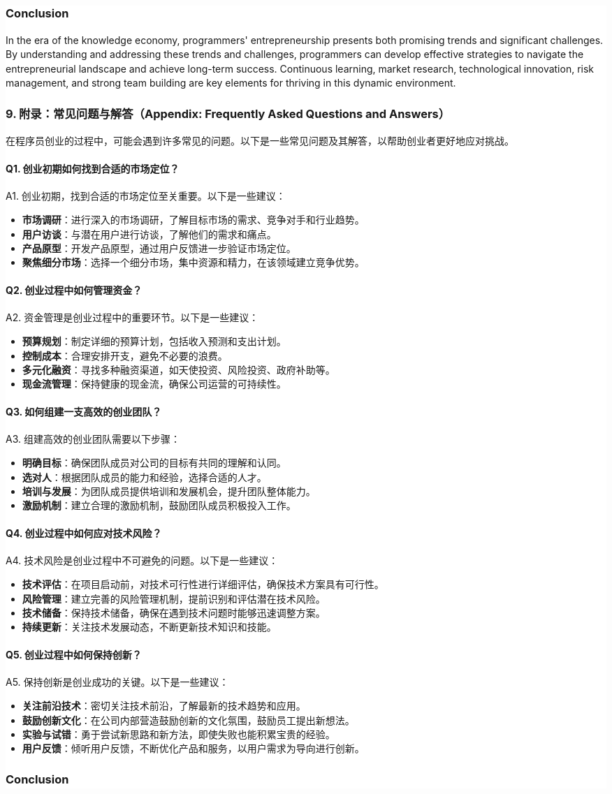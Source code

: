 ### Conclusion

In the era of the knowledge economy, programmers' entrepreneurship presents both promising trends and significant challenges. By understanding and addressing these trends and challenges, programmers can develop effective strategies to navigate the entrepreneurial landscape and achieve long-term success. Continuous learning, market research, technological innovation, risk management, and strong team building are key elements for thriving in this dynamic environment.

### 9. 附录：常见问题与解答（Appendix: Frequently Asked Questions and Answers）

在程序员创业的过程中，可能会遇到许多常见的问题。以下是一些常见问题及其解答，以帮助创业者更好地应对挑战。

#### Q1. 创业初期如何找到合适的市场定位？

A1. 创业初期，找到合适的市场定位至关重要。以下是一些建议：
   - **市场调研**：进行深入的市场调研，了解目标市场的需求、竞争对手和行业趋势。
   - **用户访谈**：与潜在用户进行访谈，了解他们的需求和痛点。
   - **产品原型**：开发产品原型，通过用户反馈进一步验证市场定位。
   - **聚焦细分市场**：选择一个细分市场，集中资源和精力，在该领域建立竞争优势。

#### Q2. 创业过程中如何管理资金？

A2. 资金管理是创业过程中的重要环节。以下是一些建议：
   - **预算规划**：制定详细的预算计划，包括收入预测和支出计划。
   - **控制成本**：合理安排开支，避免不必要的浪费。
   - **多元化融资**：寻找多种融资渠道，如天使投资、风险投资、政府补助等。
   - **现金流管理**：保持健康的现金流，确保公司运营的可持续性。

#### Q3. 如何组建一支高效的创业团队？

A3. 组建高效的创业团队需要以下步骤：
   - **明确目标**：确保团队成员对公司的目标有共同的理解和认同。
   - **选对人**：根据团队成员的能力和经验，选择合适的人才。
   - **培训与发展**：为团队成员提供培训和发展机会，提升团队整体能力。
   - **激励机制**：建立合理的激励机制，鼓励团队成员积极投入工作。

#### Q4. 创业过程中如何应对技术风险？

A4. 技术风险是创业过程中不可避免的问题。以下是一些建议：
   - **技术评估**：在项目启动前，对技术可行性进行详细评估，确保技术方案具有可行性。
   - **风险管理**：建立完善的风险管理机制，提前识别和评估潜在技术风险。
   - **技术储备**：保持技术储备，确保在遇到技术问题时能够迅速调整方案。
   - **持续更新**：关注技术发展动态，不断更新技术知识和技能。

#### Q5. 创业过程中如何保持创新？

A5. 保持创新是创业成功的关键。以下是一些建议：
   - **关注前沿技术**：密切关注技术前沿，了解最新的技术趋势和应用。
   - **鼓励创新文化**：在公司内部营造鼓励创新的文化氛围，鼓励员工提出新想法。
   - **实验与试错**：勇于尝试新思路和新方法，即使失败也能积累宝贵的经验。
   - **用户反馈**：倾听用户反馈，不断优化产品和服务，以用户需求为导向进行创新。

### Conclusion

